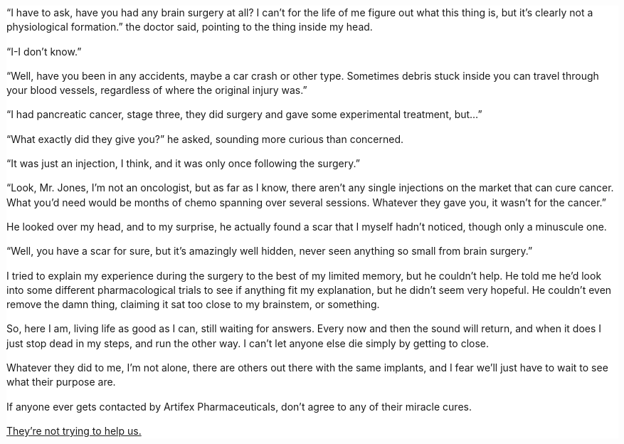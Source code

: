 
“I have to ask, have you had any brain surgery at all? I can’t for the life of me figure out what this thing is, but it’s clearly not a physiological formation.” the doctor said, pointing to the thing inside my head. 


“I-I don’t know.”


“Well, have you been in any accidents, maybe a car crash or other type. Sometimes debris stuck inside you can travel through your blood vessels, regardless of where the original injury was.”


“I had pancreatic cancer, stage three, they did surgery and gave some experimental treatment, but…”


“What exactly did they give you?” he asked, sounding more curious than concerned. 


“It was just an injection, I think, and it was only once following the surgery.”


“Look, Mr. Jones, I’m not an oncologist, but as far as I know, there aren’t any single injections on the market that can cure cancer. What you’d need would be months of chemo spanning over several sessions. Whatever they gave you, it wasn’t for the cancer.”


He looked over my head, and to my surprise, he actually found a scar that I myself hadn’t noticed, though only a minuscule one. 


“Well, you have a scar for sure, but it’s amazingly well hidden, never seen anything so small from brain surgery.”


I tried to explain my experience during the surgery to the best of my limited memory, but he couldn’t help. He told me he’d look into some different pharmacological trials to see if anything fit my explanation, but he didn’t seem very hopeful. He couldn’t even remove the damn thing, claiming it sat too close to my brainstem, or something.


So, here I am, living life as good as I can, still waiting for answers. Every now and then the sound will return, and when it does I just stop dead in my steps, and run the other way. I can’t let anyone else die simply by getting to close. 


Whatever they did to me, I’m not alone, there are others out there with the same implants, and I fear we’ll just have to wait to see what their purpose are. 


If anyone ever gets contacted by Artifex Pharmaceuticals, don’t agree to any of their miracle cures. 


[They’re not trying to help us.](https://www.facebook.com/richard.saxon.author)